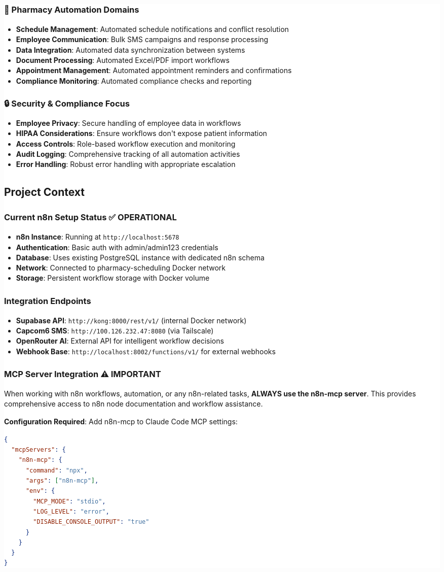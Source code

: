 ### 🏥 Pharmacy Automation Domains
- **Schedule Management**: Automated schedule notifications and conflict resolution
- **Employee Communication**: Bulk SMS campaigns and response processing
- **Data Integration**: Automated data synchronization between systems
- **Document Processing**: Automated Excel/PDF import workflows
- **Appointment Management**: Automated appointment reminders and confirmations
- **Compliance Monitoring**: Automated compliance checks and reporting

### 🔒 Security & Compliance Focus
- **Employee Privacy**: Secure handling of employee data in workflows
- **HIPAA Considerations**: Ensure workflows don't expose patient information
- **Access Controls**: Role-based workflow execution and monitoring
- **Audit Logging**: Comprehensive tracking of all automation activities
- **Error Handling**: Robust error handling with appropriate escalation

## Project Context

### Current n8n Setup Status ✅ OPERATIONAL
- **n8n Instance**: Running at `http://localhost:5678`
- **Authentication**: Basic auth with admin/admin123 credentials
- **Database**: Uses existing PostgreSQL instance with dedicated n8n schema
- **Network**: Connected to pharmacy-scheduling Docker network
- **Storage**: Persistent workflow storage with Docker volume

### Integration Endpoints
- **Supabase API**: `http://kong:8000/rest/v1/` (internal Docker network)
- **Capcom6 SMS**: `http://100.126.232.47:8080` (via Tailscale)
- **OpenRouter AI**: External API for intelligent workflow decisions
- **Webhook Base**: `http://localhost:8002/functions/v1/` for external webhooks

### MCP Server Integration ⚠️ IMPORTANT
When working with n8n workflows, automation, or any n8n-related tasks, **ALWAYS use the n8n-mcp server**. This provides comprehensive access to n8n node documentation and workflow assistance.

**Configuration Required**: Add n8n-mcp to Claude Code MCP settings:
```json
{
  "mcpServers": {
    "n8n-mcp": {
      "command": "npx",
      "args": ["n8n-mcp"],
      "env": {
        "MCP_MODE": "stdio",
        "LOG_LEVEL": "error",
        "DISABLE_CONSOLE_OUTPUT": "true"
      }
    }
  }
}
```

